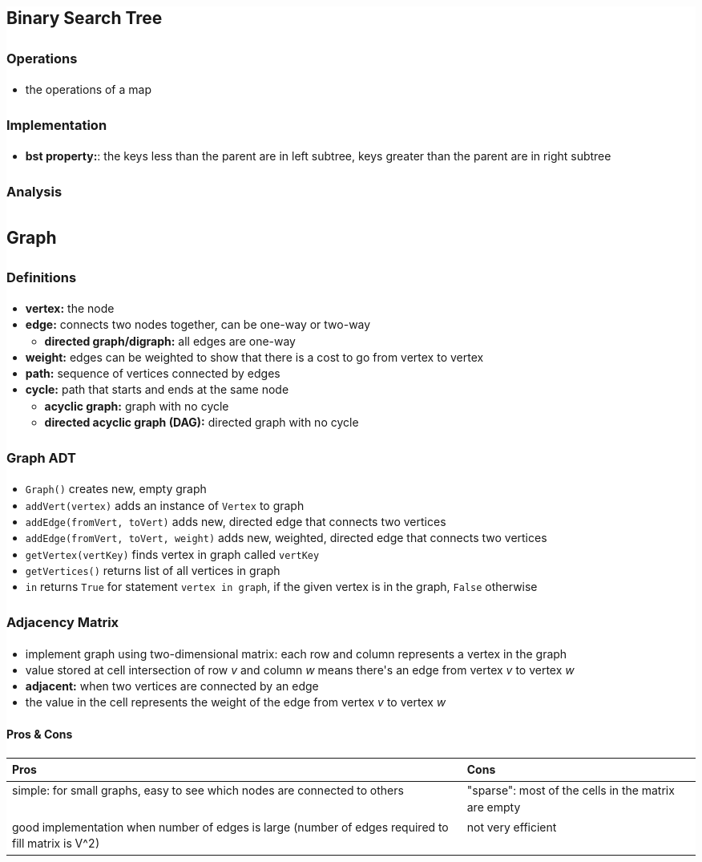 
## Binary Search Tree

### Operations
* the operations of a map

### Implementation
* **bst property:**: the keys less than the parent are in left subtree, keys greater than the parent are in right subtree

### Analysis

## Graph

### Definitions
* **vertex:** the node
* **edge:** connects two nodes together, can be one-way or two-way
  * **directed graph/digraph:** all edges are one-way
* **weight:** edges can be weighted to show that there is a cost to go from vertex to vertex
* **path:** sequence of vertices connected by edges
* **cycle:** path that starts and ends at the same node
  * **acyclic graph:** graph with no cycle
  * **directed acyclic graph (DAG):** directed graph with no cycle

### Graph ADT
* ```Graph()``` creates new, empty graph
* ```addVert(vertex)``` adds an instance of ```Vertex``` to graph
* ```addEdge(fromVert, toVert)``` adds new, directed edge that connects two vertices
* ```addEdge(fromVert, toVert, weight)``` adds new, weighted, directed edge that connects two vertices
* ```getVertex(vertKey)``` finds vertex in graph called ```vertKey```
* ```getVertices()``` returns list of all vertices in graph
* ```in``` returns ```True``` for statement ```vertex in graph```, if the given vertex is in the graph, ```False``` otherwise

### Adjacency Matrix
* implement graph using two-dimensional matrix: each row and column represents a vertex in the graph
* value stored at cell intersection of row *v* and column *w* means there's an edge from vertex *v* to vertex *w*
* **adjacent:** when two vertices are connected by an edge
* the value in the cell represents the weight of the edge from vertex *v* to vertex *w*

#### Pros & Cons
| Pros | Cons |
| :------------- | :------------- |
| simple: for small graphs, easy to see which nodes are connected to others | "sparse": most of the cells in the matrix are empty |
| good implementation when number of edges is large (number of edges required to fill matrix is V^2) | not very efficient |

